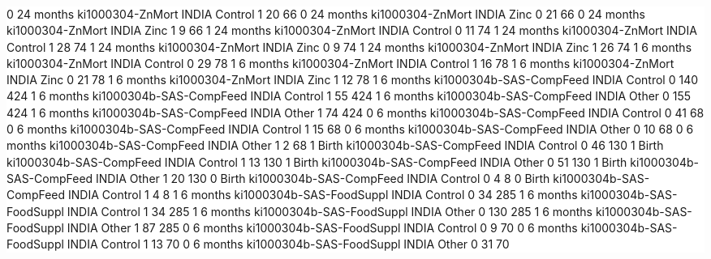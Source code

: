 0        24 months   ki1000304-ZnMort           INDIA                          Control           1       20     66
0        24 months   ki1000304-ZnMort           INDIA                          Zinc              0       21     66
0        24 months   ki1000304-ZnMort           INDIA                          Zinc              1        9     66
1        24 months   ki1000304-ZnMort           INDIA                          Control           0       11     74
1        24 months   ki1000304-ZnMort           INDIA                          Control           1       28     74
1        24 months   ki1000304-ZnMort           INDIA                          Zinc              0        9     74
1        24 months   ki1000304-ZnMort           INDIA                          Zinc              1       26     74
1        6 months    ki1000304-ZnMort           INDIA                          Control           0       29     78
1        6 months    ki1000304-ZnMort           INDIA                          Control           1       16     78
1        6 months    ki1000304-ZnMort           INDIA                          Zinc              0       21     78
1        6 months    ki1000304-ZnMort           INDIA                          Zinc              1       12     78
1        6 months    ki1000304b-SAS-CompFeed    INDIA                          Control           0      140    424
1        6 months    ki1000304b-SAS-CompFeed    INDIA                          Control           1       55    424
1        6 months    ki1000304b-SAS-CompFeed    INDIA                          Other             0      155    424
1        6 months    ki1000304b-SAS-CompFeed    INDIA                          Other             1       74    424
0        6 months    ki1000304b-SAS-CompFeed    INDIA                          Control           0       41     68
0        6 months    ki1000304b-SAS-CompFeed    INDIA                          Control           1       15     68
0        6 months    ki1000304b-SAS-CompFeed    INDIA                          Other             0       10     68
0        6 months    ki1000304b-SAS-CompFeed    INDIA                          Other             1        2     68
1        Birth       ki1000304b-SAS-CompFeed    INDIA                          Control           0       46    130
1        Birth       ki1000304b-SAS-CompFeed    INDIA                          Control           1       13    130
1        Birth       ki1000304b-SAS-CompFeed    INDIA                          Other             0       51    130
1        Birth       ki1000304b-SAS-CompFeed    INDIA                          Other             1       20    130
0        Birth       ki1000304b-SAS-CompFeed    INDIA                          Control           0        4      8
0        Birth       ki1000304b-SAS-CompFeed    INDIA                          Control           1        4      8
1        6 months    ki1000304b-SAS-FoodSuppl   INDIA                          Control           0       34    285
1        6 months    ki1000304b-SAS-FoodSuppl   INDIA                          Control           1       34    285
1        6 months    ki1000304b-SAS-FoodSuppl   INDIA                          Other             0      130    285
1        6 months    ki1000304b-SAS-FoodSuppl   INDIA                          Other             1       87    285
0        6 months    ki1000304b-SAS-FoodSuppl   INDIA                          Control           0        9     70
0        6 months    ki1000304b-SAS-FoodSuppl   INDIA                          Control           1       13     70
0        6 months    ki1000304b-SAS-FoodSuppl   INDIA                          Other             0       31     70